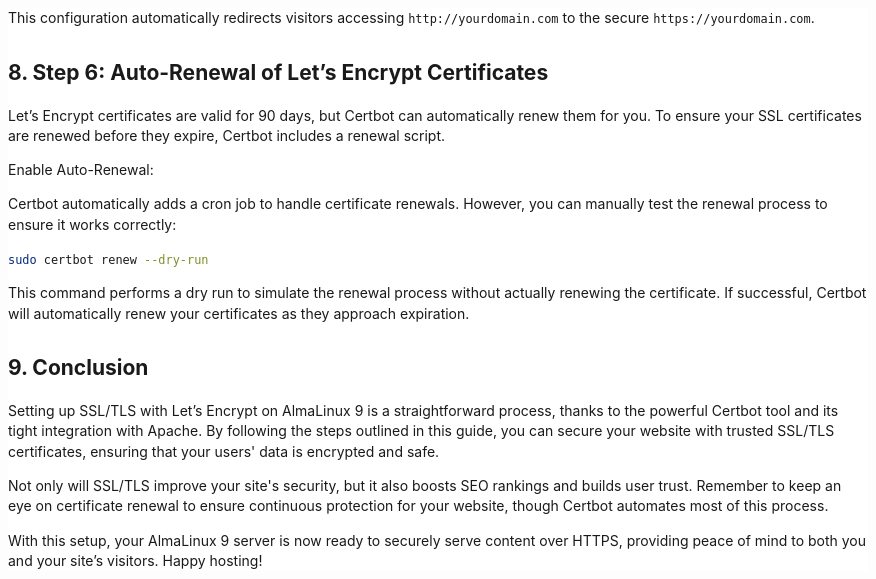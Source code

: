

This configuration automatically redirects visitors accessing `http://yourdomain.com` to the secure `https://yourdomain.com`.



## 8. Step 6: Auto-Renewal of Let’s Encrypt Certificates



Let’s Encrypt certificates are valid for 90 days, but Certbot can automatically renew them for you. To ensure your SSL certificates are renewed before they expire, Certbot includes a renewal script.



Enable Auto-Renewal:



Certbot automatically adds a cron job to handle certificate renewals. However, you can manually test the renewal process to ensure it works correctly:


```bash
sudo certbot renew --dry-run
```



This command performs a dry run to simulate the renewal process without actually renewing the certificate. If successful, Certbot will automatically renew your certificates as they approach expiration.



## 9. Conclusion



Setting up SSL/TLS with Let’s Encrypt on AlmaLinux 9 is a straightforward process, thanks to the powerful Certbot tool and its tight integration with Apache. By following the steps outlined in this guide, you can secure your website with trusted SSL/TLS certificates, ensuring that your users' data is encrypted and safe.



Not only will SSL/TLS improve your site's security, but it also boosts SEO rankings and builds user trust. Remember to keep an eye on certificate renewal to ensure continuous protection for your website, though Certbot automates most of this process.



With this setup, your AlmaLinux 9 server is now ready to securely serve content over HTTPS, providing peace of mind to both you and your site’s visitors. Happy hosting!
